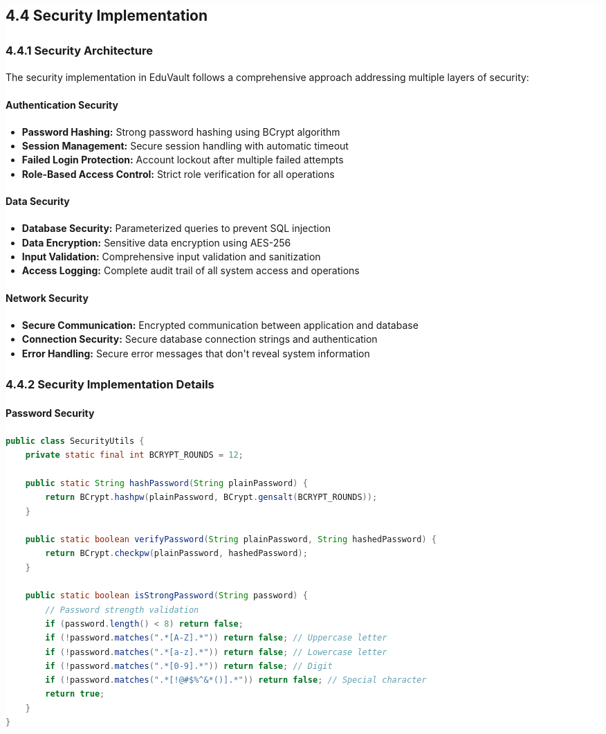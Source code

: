 ## **4.4 Security Implementation**

### **4.4.1 Security Architecture**

The security implementation in EduVault follows a comprehensive approach addressing multiple layers of security:

#### **Authentication Security**
- **Password Hashing:** Strong password hashing using BCrypt algorithm
- **Session Management:** Secure session handling with automatic timeout
- **Failed Login Protection:** Account lockout after multiple failed attempts
- **Role-Based Access Control:** Strict role verification for all operations

#### **Data Security**
- **Database Security:** Parameterized queries to prevent SQL injection
- **Data Encryption:** Sensitive data encryption using AES-256
- **Input Validation:** Comprehensive input validation and sanitization
- **Access Logging:** Complete audit trail of all system access and operations

#### **Network Security**
- **Secure Communication:** Encrypted communication between application and database
- **Connection Security:** Secure database connection strings and authentication
- **Error Handling:** Secure error messages that don't reveal system information

### **4.4.2 Security Implementation Details**

#### **Password Security**
```java
public class SecurityUtils {
    private static final int BCRYPT_ROUNDS = 12;
    
    public static String hashPassword(String plainPassword) {
        return BCrypt.hashpw(plainPassword, BCrypt.gensalt(BCRYPT_ROUNDS));
    }
    
    public static boolean verifyPassword(String plainPassword, String hashedPassword) {
        return BCrypt.checkpw(plainPassword, hashedPassword);
    }
    
    public static boolean isStrongPassword(String password) {
        // Password strength validation
        if (password.length() < 8) return false;
        if (!password.matches(".*[A-Z].*")) return false; // Uppercase letter
        if (!password.matches(".*[a-z].*")) return false; // Lowercase letter
        if (!password.matches(".*[0-9].*")) return false; // Digit
        if (!password.matches(".*[!@#$%^&*()].*")) return false; // Special character
        return true;
    }
}
```
